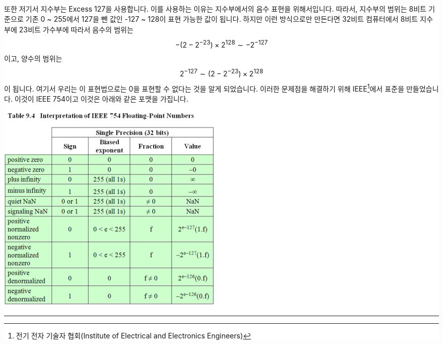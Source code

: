 또한 저기서 지수부는 Excess 127을 사용합니다. 이를 사용하는 이유는 지수부에서의 음수 표현을 위해서입니다. 따라서, 지수부의 범위는 8비트 기준으로 기존 0 ~ 255에서 127을 뺀 값인 -127 ~ 128이 표현 가능한 값이 됩니다. 하지만 이런 방식으로만 만든다면 32비트 컴퓨터에서 8비트 지수부에 23비트 가수부에 따라서 음수의 범위는 $$-(2-2^{-23}) \times 2^{128} \sim -2^{-127}$$이고, 양수의 범위는 $$ 2^{-127}\sim (2-2^{-23}) \times 2^{128}$$이 됩니다. 여기서 우리는 이 표현법으로는 0을 표현할 수 없다는 것을 알게 되었습니다. 이러한 문제점을 해결하기 위해 IEEE[^3]에서 표준을 만들었습니다. 이것이 IEEE 754이고 이것은 아래와 같은 포맷을 가집니다.

![IEEE](/assets/img/res/2018-CompArch/AL/IEEE.png)

---
[^1]: Most Significant Bit
[^2]: 모든 비트를 뒤집는 것입니다. 예를 들어, 1010의 1의 보수는 0101 입니다.
[^3]: 전기 전자 기술자 협회(Institute of Electrical and Electronics Engineers)

